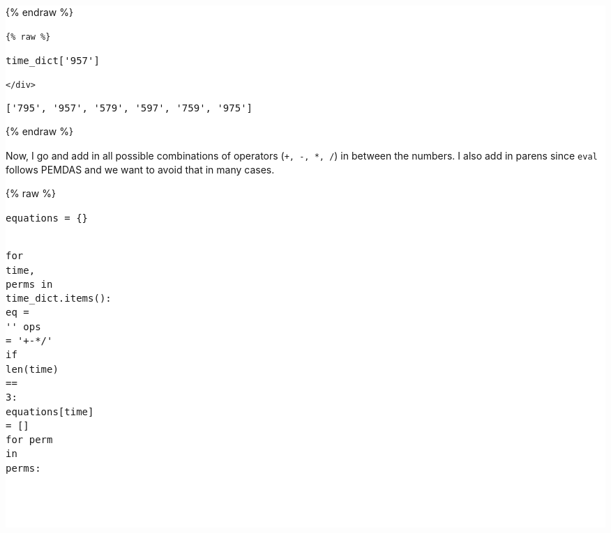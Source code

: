 </div>

</div>
    {% endraw %}

    {% raw %}
    
<div class="cell border-box-sizing code_cell rendered">
<div class="input">

<div class="inner_cell">
    <div class="input_area">
<div class=" highlight hl-ipython3"><pre><span></span><span class="n">time_dict</span><span class="p">[</span><span class="s1">&#39;957&#39;</span><span class="p">]</span>
</pre></div>

    </div>
</div>
</div>

<div class="output_wrapper">
<div class="output">

<div class="output_area">



<div class="output_text output_subarea output_execute_result">
<pre>[&#39;795&#39;, &#39;957&#39;, &#39;579&#39;, &#39;597&#39;, &#39;759&#39;, &#39;975&#39;]</pre>
</div>

</div>

</div>
</div>

</div>
    {% endraw %}

<div class="cell border-box-sizing text_cell rendered"><div class="inner_cell">
<div class="text_cell_render border-box-sizing rendered_html">
<p>Now, I go and add in all possible combinations of operators (<code>+, -, *, /</code>) in between the numbers. I also add in parens since <code>eval</code> follows PEMDAS and we want to avoid that in many cases.</p>

</div>
</div>
</div>
    {% raw %}
    
<div class="cell border-box-sizing code_cell rendered">
<div class="input">

<div class="inner_cell">
    <div class="input_area">
<div class=" highlight hl-ipython3"><pre><span></span><span class="n">equations</span> <span class="o">=</span> <span class="p">{}</span>

<span class="k">for</span> <span class="n">time</span><span class="p">,</span> <span class="n">perms</span> <span class="ow">in</span> <span class="n">time_dict</span><span class="o">.</span><span class="n">items</span><span class="p">():</span>
    <span class="n">eq</span> <span class="o">=</span> <span class="s1">&#39;&#39;</span>
    <span class="n">ops</span> <span class="o">=</span> <span class="s1">&#39;+-*/&#39;</span>
    <span class="k">if</span> <span class="nb">len</span><span class="p">(</span><span class="n">time</span><span class="p">)</span> <span class="o">==</span> <span class="mi">3</span><span class="p">:</span>
        <span class="n">equations</span><span class="p">[</span><span class="n">time</span><span class="p">]</span> <span class="o">=</span> <span class="p">[]</span>
        <span class="k">for</span> <span class="n">perm</span> <span class="ow">in</span> <span class="n">perms</span><span class="p">:</span>